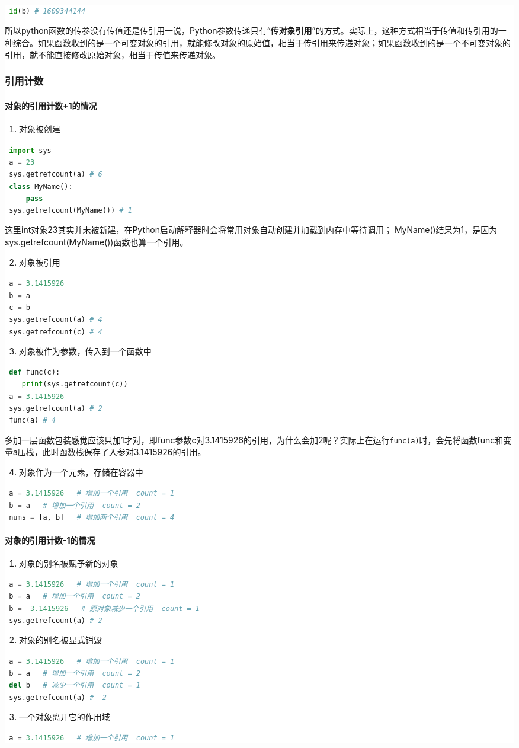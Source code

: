 ```python
 id(b) # 1609344144
```

所以python函数的传参没有传值还是传引用一说，Python参数传递只有“**传对象引用**”的方式。实际上，这种方式相当于传值和传引用的一种综合。如果函数收到的是一个可变对象的引用，就能修改对象的原始值，相当于传引用来传递对象；如果函数收到的是一个不可变对象的引用，就不能直接修改原始对象，相当于传值来传递对象。

### 引用计数

#### 对象的引用计数+1的情况

1. 对象被创建
```python
 import sys
 a = 23
 sys.getrefcount(a) # 6
 class MyName():
     pass
 sys.getrefcount(MyName()) # 1
```
这里int对象23其实并未被新建，在Python启动解释器时会将常用对象自动创建并加载到内存中等待调用；
MyName()结果为1，是因为sys.getrefcount(MyName())函数也算一个引用。

2. 对象被引用
```python
 a = 3.1415926
 b = a
 c = b
 sys.getrefcount(a) # 4
 sys.getrefcount(c) # 4
```

3. 对象被作为参数，传入到一个函数中
```python
 def func(c):
 	print(sys.getrefcount(c))
 a = 3.1415926   
 sys.getrefcount(a) # 2
 func(a) # 4
```
多加一层函数包装感觉应该只加1才对，即func参数c对3.1415926的引用，为什么会加2呢？实际上在运行`func(a)`时，会先将函数func和变量a压栈，此时函数栈保存了入参对3.1415926的引用。

4. 对象作为一个元素，存储在容器中
```python
 a = 3.1415926   # 增加一个引用  count = 1
 b = a   # 增加一个引用  count = 2
 nums = [a, b]   # 增加两个引用  count = 4
```

 #### 对象的引用计数-1的情况

1. 对象的别名被赋予新的对象
```python
 a = 3.1415926   # 增加一个引用  count = 1
 b = a   # 增加一个引用  count = 2
 b = -3.1415926   # 原对象减少一个引用  count = 1
 sys.getrefcount(a) # 2
```
2. 对象的别名被显式销毁
```python
 a = 3.1415926   # 增加一个引用  count = 1
 b = a   # 增加一个引用  count = 2
 del b   # 减少一个引用  count = 1
 sys.getrefcount(a) #  2
```
3. 一个对象离开它的作用域
```python
 a = 3.1415926   # 增加一个引用  count = 1 
```